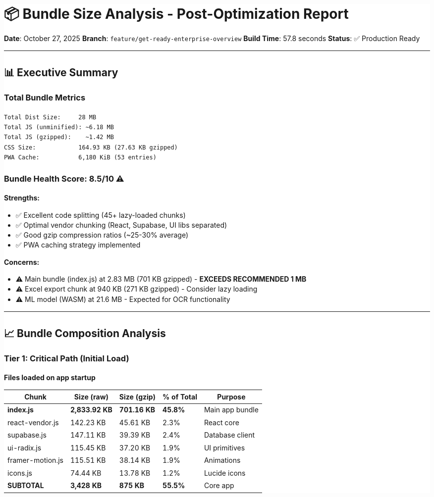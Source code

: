 # 📦 Bundle Size Analysis - Post-Optimization Report

**Date**: October 27, 2025
**Branch**: `feature/get-ready-enterprise-overview`
**Build Time**: 57.8 seconds
**Status**: ✅ Production Ready

---

## 📊 Executive Summary

### Total Bundle Metrics
```
Total Dist Size:     28 MB
Total JS (unminified): ~6.18 MB
Total JS (gzipped):    ~1.42 MB
CSS Size:            164.93 KB (27.63 KB gzipped)
PWA Cache:           6,180 KiB (53 entries)
```

### Bundle Health Score: **8.5/10** ⚠️

**Strengths:**
- ✅ Excellent code splitting (45+ lazy-loaded chunks)
- ✅ Optimal vendor chunking (React, Supabase, UI libs separated)
- ✅ Good gzip compression ratios (~25-30% average)
- ✅ PWA caching strategy implemented

**Concerns:**
- ⚠️ Main bundle (index.js) at 2.83 MB (701 KB gzipped) - **EXCEEDS RECOMMENDED 1 MB**
- ⚠️ Excel export chunk at 940 KB (271 KB gzipped) - Consider lazy loading
- ⚠️ ML model (WASM) at 21.6 MB - Expected for OCR functionality

---

## 📈 Bundle Composition Analysis

### Tier 1: Critical Path (Initial Load)
**Files loaded on app startup**

| Chunk | Size (raw) | Size (gzip) | % of Total | Purpose |
|-------|-----------|-------------|------------|---------|
| **index.js** | **2,833.92 KB** | **701.16 KB** | **45.8%** | Main app bundle |
| react-vendor.js | 142.23 KB | 45.61 KB | 2.3% | React core |
| supabase.js | 147.11 KB | 39.39 KB | 2.4% | Database client |
| ui-radix.js | 115.45 KB | 37.20 KB | 1.9% | UI primitives |
| framer-motion.js | 115.51 KB | 38.14 KB | 1.9% | Animations |
| icons.js | 74.44 KB | 13.78 KB | 1.2% | Lucide icons |
| **SUBTOTAL** | **3,428 KB** | **875 KB** | **55.5%** | Core app |

